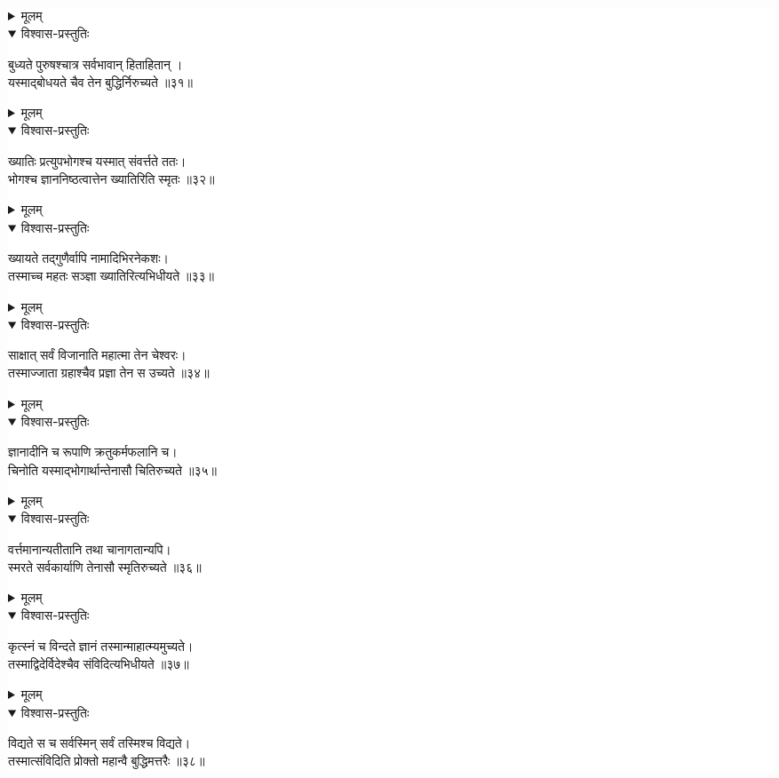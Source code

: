 <details><summary>मूलम्</summary></details>

<details open><summary>विश्वास-प्रस्तुतिः</summary>

बुध्यते पुरुषश्चात्र सर्वभावान् हिताहितान् ।  
यस्माद्बोधयते चैव तेन बुद्धिर्निरुच्यते ॥३१॥
</details>

<details><summary>मूलम्</summary></details>

<details open><summary>विश्वास-प्रस्तुतिः</summary>

ख्यातिः प्रत्युपभोगश्च यस्मात् संवर्त्तते ततः।  
भोगश्च ज्ञाननिष्ठत्वात्तेन ख्यातिरिति स्मृतः ॥३२॥
</details>

<details><summary>मूलम्</summary></details>

<details open><summary>विश्वास-प्रस्तुतिः</summary>

ख्यायते तद्गुणैर्वापि नामादिभिरनेकशः।  
तस्माच्च महतः सञ्ज्ञा ख्यातिरित्यभिधीयते ॥३३॥
</details>

<details><summary>मूलम्</summary></details>

<details open><summary>विश्वास-प्रस्तुतिः</summary>

साक्षात् सर्वं विजानाति महात्मा तेन चेश्वरः।  
तस्माज्जाता ग्रहाश्चैव प्रज्ञा तेन स उच्यते ॥३४॥
</details>

<details><summary>मूलम्</summary></details>

<details open><summary>विश्वास-प्रस्तुतिः</summary>

ज्ञानादीनि च रूपाणि क्रतुकर्मफलानि च।  
चिनोति यस्माद्भोगार्थान्तेनासौ चितिरुच्यते ॥३५॥
</details>

<details><summary>मूलम्</summary></details>

<details open><summary>विश्वास-प्रस्तुतिः</summary>

वर्त्तमानान्यतीतानि तथा चानागतान्यपि।  
स्मरते सर्वकार्याणि तेनासौ स्मृतिरुच्यते ॥३६॥
</details>

<details><summary>मूलम्</summary></details>

<details open><summary>विश्वास-प्रस्तुतिः</summary>

कृत्स्नं च विन्दते ज्ञानं तस्मान्माहात्म्यमुच्यते।  
तस्माद्विदेर्विदेश्चैव संविदित्यभिधीयते ॥३७॥
</details>

<details><summary>मूलम्</summary></details>

<details open><summary>विश्वास-प्रस्तुतिः</summary>

विद्यते स च सर्वस्मिन् सर्वं तस्मिश्च विद्यते।  
तस्मात्संविदिति प्रोक्तो महान्वै बुद्धिमत्तरैः ॥३८॥
</details>
